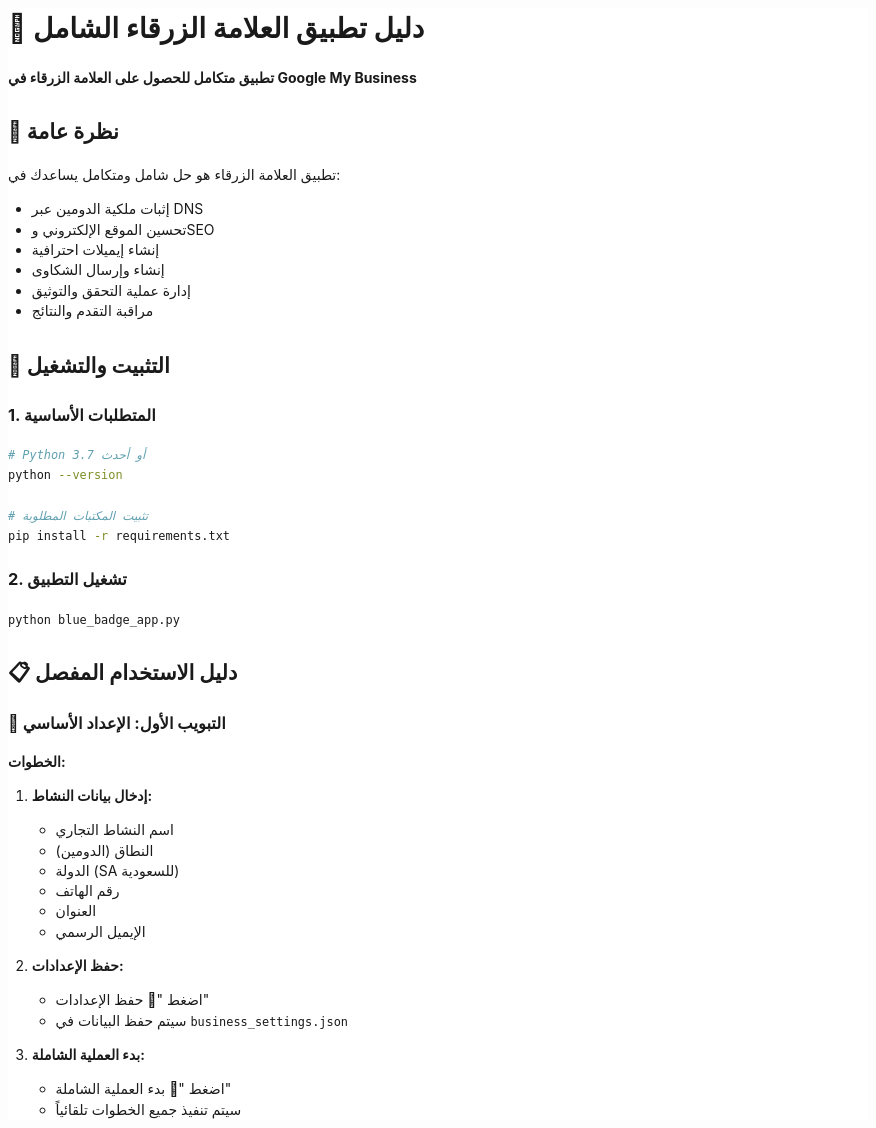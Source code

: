 # 🔵 دليل تطبيق العلامة الزرقاء الشامل

**تطبيق متكامل للحصول على العلامة الزرقاء في Google My Business**

## 🎯 نظرة عامة

تطبيق العلامة الزرقاء هو حل شامل ومتكامل يساعدك في:
- إثبات ملكية الدومين عبر DNS
- تحسين الموقع الإلكتروني وSEO
- إنشاء إيميلات احترافية
- إنشاء وإرسال الشكاوى
- إدارة عملية التحقق والتوثيق
- مراقبة التقدم والنتائج

## 🚀 التثبيت والتشغيل

### 1. المتطلبات الأساسية
```bash
# Python 3.7 أو أحدث
python --version

# تثبيت المكتبات المطلوبة
pip install -r requirements.txt
```

### 2. تشغيل التطبيق
```bash
python blue_badge_app.py
```

## 📋 دليل الاستخدام المفصل

### 🔧 التبويب الأول: الإعداد الأساسي

**الخطوات:**
1. **إدخال بيانات النشاط:**
   - اسم النشاط التجاري
   - النطاق (الدومين)
   - الدولة (SA للسعودية)
   - رقم الهاتف
   - العنوان
   - الإيميل الرسمي

2. **حفظ الإعدادات:**
   - اضغط "💾 حفظ الإعدادات"
   - سيتم حفظ البيانات في `business_settings.json`

3. **بدء العملية الشاملة:**
   - اضغط "🚀 بدء العملية الشاملة"
   - سيتم تنفيذ جميع الخطوات تلقائياً
